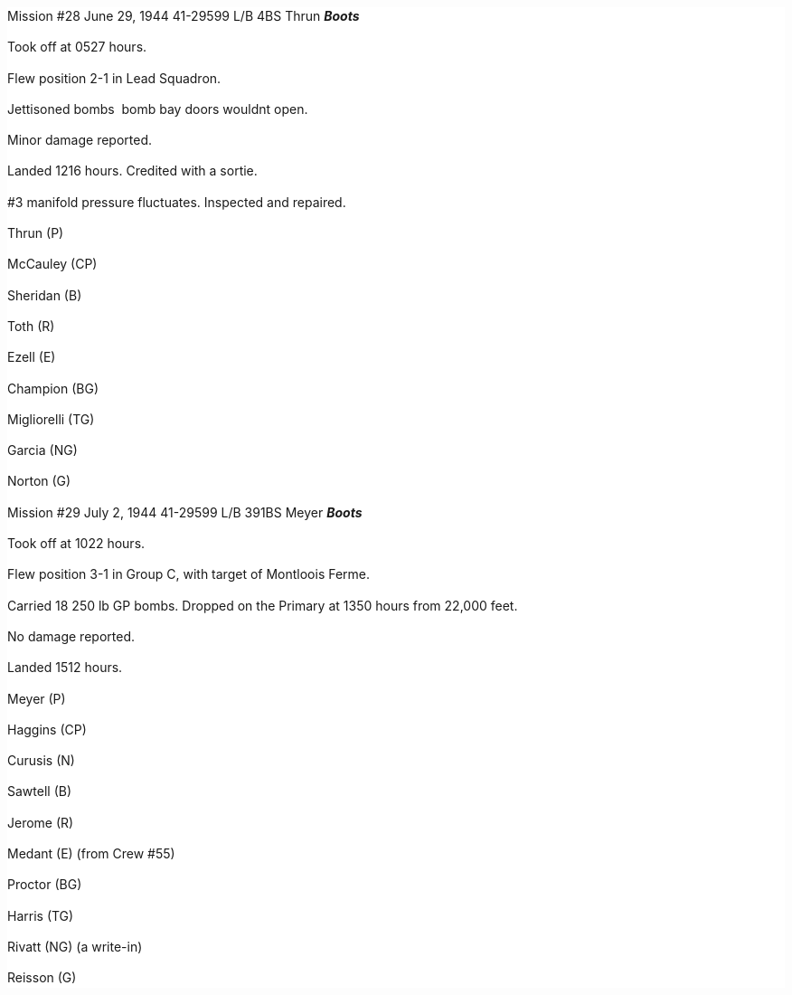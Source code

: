 Mission #28 June 29, 1944 41-29599 L/B 4BS Thrun ***Boots***

Took off at 0527 hours.

Flew position 2-1 in Lead Squadron.

Jettisoned bombs  bomb bay doors wouldnt open.

Minor damage reported.

Landed 1216 hours. Credited with a sortie.

#3 manifold pressure fluctuates. Inspected and repaired.

Thrun (P)

McCauley (CP)

Sheridan (B)

Toth (R)

Ezell (E)

Champion (BG)

Migliorelli (TG)

Garcia (NG)

Norton (G)

Mission #29 July 2, 1944 41-29599 L/B 391BS Meyer ***Boots***

Took off at 1022 hours.

Flew position 3-1 in Group C, with target of Montloois
Ferme.

Carried 18 250 lb GP bombs. Dropped on the Primary at 1350
hours from 22,000 feet.

No damage reported.

Landed 1512 hours.

Meyer (P)

Haggins (CP)

Curusis (N)

Sawtell (B)

Jerome (R)

Medant (E) (from Crew #55)

Proctor (BG)

Harris (TG)

Rivatt (NG) (a write-in)

Reisson (G)

